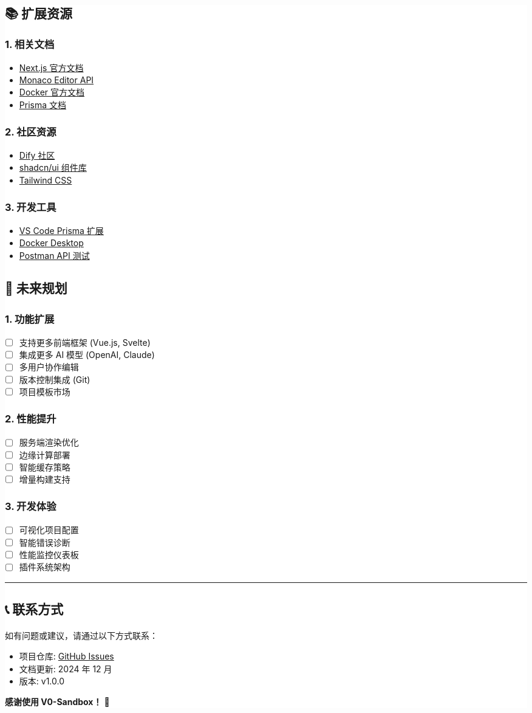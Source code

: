 ## 📚 扩展资源

### 1. 相关文档

- [Next.js 官方文档](https://nextjs.org/docs)
- [Monaco Editor API](https://microsoft.github.io/monaco-editor/api/)
- [Docker 官方文档](https://docs.docker.com/)
- [Prisma 文档](https://www.prisma.io/docs)

### 2. 社区资源

- [Dify 社区](https://github.com/langgenius/dify)
- [shadcn/ui 组件库](https://ui.shadcn.com/)
- [Tailwind CSS](https://tailwindcss.com/docs)

### 3. 开发工具

- [VS Code Prisma 扩展](https://marketplace.visualstudio.com/items?itemName=Prisma.prisma)
- [Docker Desktop](https://www.docker.com/products/docker-desktop)
- [Postman API 测试](https://www.postman.com/)

## 🎯 未来规划

### 1. 功能扩展

- [ ] 支持更多前端框架 (Vue.js, Svelte)
- [ ] 集成更多 AI 模型 (OpenAI, Claude)
- [ ] 多用户协作编辑
- [ ] 版本控制集成 (Git)
- [ ] 项目模板市场

### 2. 性能提升

- [ ] 服务端渲染优化
- [ ] 边缘计算部署
- [ ] 智能缓存策略
- [ ] 增量构建支持

### 3. 开发体验

- [ ] 可视化项目配置
- [ ] 智能错误诊断
- [ ] 性能监控仪表板
- [ ] 插件系统架构

---

## 📞 联系方式

如有问题或建议，请通过以下方式联系：

- 项目仓库: [GitHub Issues](https://github.com/your-repo/v0-sandbox/issues)
- 文档更新: 2024 年 12 月
- 版本: v1.0.0

**感谢使用 V0-Sandbox！** 🚀
